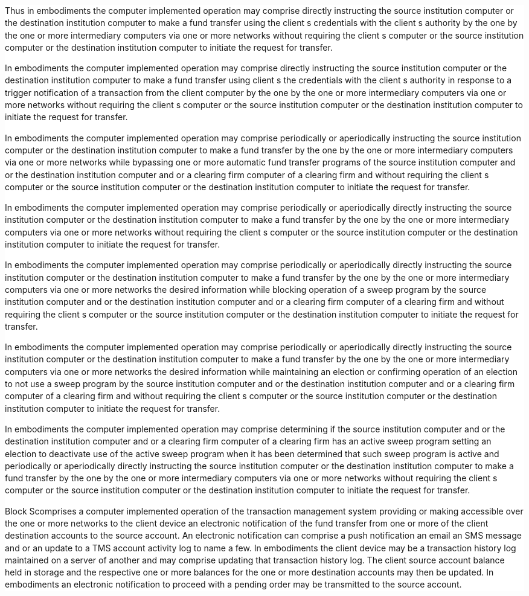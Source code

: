Thus in embodiments the computer implemented operation may comprise directly instructing the source institution computer or the destination institution computer to make a fund transfer using the client s credentials with the client s authority by the one by the one or more intermediary computers via one or more networks without requiring the client s computer or the source institution computer or the destination institution computer to initiate the request for transfer.

In embodiments the computer implemented operation may comprise directly instructing the source institution computer or the destination institution computer to make a fund transfer using client s the credentials with the client s authority in response to a trigger notification of a transaction from the client computer by the one by the one or more intermediary computers via one or more networks without requiring the client s computer or the source institution computer or the destination institution computer to initiate the request for transfer.

In embodiments the computer implemented operation may comprise periodically or aperiodically instructing the source institution computer or the destination institution computer to make a fund transfer by the one by the one or more intermediary computers via one or more networks while bypassing one or more automatic fund transfer programs of the source institution computer and or the destination institution computer and or a clearing firm computer of a clearing firm and without requiring the client s computer or the source institution computer or the destination institution computer to initiate the request for transfer.

In embodiments the computer implemented operation may comprise periodically or aperiodically directly instructing the source institution computer or the destination institution computer to make a fund transfer by the one by the one or more intermediary computers via one or more networks without requiring the client s computer or the source institution computer or the destination institution computer to initiate the request for transfer.

In embodiments the computer implemented operation may comprise periodically or aperiodically directly instructing the source institution computer or the destination institution computer to make a fund transfer by the one by the one or more intermediary computers via one or more networks the desired information while blocking operation of a sweep program by the source institution computer and or the destination institution computer and or a clearing firm computer of a clearing firm and without requiring the client s computer or the source institution computer or the destination institution computer to initiate the request for transfer.

In embodiments the computer implemented operation may comprise periodically or aperiodically directly instructing the source institution computer or the destination institution computer to make a fund transfer by the one by the one or more intermediary computers via one or more networks the desired information while maintaining an election or confirming operation of an election to not use a sweep program by the source institution computer and or the destination institution computer and or a clearing firm computer of a clearing firm and without requiring the client s computer or the source institution computer or the destination institution computer to initiate the request for transfer.

In embodiments the computer implemented operation may comprise determining if the source institution computer and or the destination institution computer and or a clearing firm computer of a clearing firm has an active sweep program setting an election to deactivate use of the active sweep program when it has been determined that such sweep program is active and periodically or aperiodically directly instructing the source institution computer or the destination institution computer to make a fund transfer by the one by the one or more intermediary computers via one or more networks without requiring the client s computer or the source institution computer or the destination institution computer to initiate the request for transfer.

Block Scomprises a computer implemented operation of the transaction management system providing or making accessible over the one or more networks to the client device an electronic notification of the fund transfer from one or more of the client destination accounts to the source account. An electronic notification can comprise a push notification an email an SMS message and or an update to a TMS account activity log to name a few. In embodiments the client device may be a transaction history log maintained on a server of another and may comprise updating that transaction history log. The client source account balance held in storage and the respective one or more balances for the one or more destination accounts may then be updated. In embodiments an electronic notification to proceed with a pending order may be transmitted to the source account.
